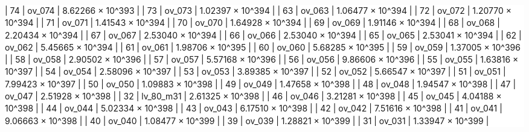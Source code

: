 | 74 | ov_074 | 8.62266 × 10^393 |
| 73 | ov_073 | 1.02397 × 10^394 |
| 63 | ov_063 | 1.06477 × 10^394 |
| 72 | ov_072 | 1.20770 × 10^394 |
| 71 | ov_071 | 1.41543 × 10^394 |
| 70 | ov_070 | 1.64928 × 10^394 |
| 69 | ov_069 | 1.91146 × 10^394 |
| 68 | ov_068 | 2.20434 × 10^394 |
| 67 | ov_067 | 2.53040 × 10^394 |
| 66 | ov_066 | 2.53040 × 10^394 |
| 65 | ov_065 | 2.53041 × 10^394 |
| 62 | ov_062 | 5.45665 × 10^394 |
| 61 | ov_061 | 1.98706 × 10^395 |
| 60 | ov_060 | 5.68285 × 10^395 |
| 59 | ov_059 | 1.37005 × 10^396 |
| 58 | ov_058 | 2.90502 × 10^396 |
| 57 | ov_057 | 5.57168 × 10^396 |
| 56 | ov_056 | 9.86606 × 10^396 |
| 55 | ov_055 | 1.63816 × 10^397 |
| 54 | ov_054 | 2.58096 × 10^397 |
| 53 | ov_053 | 3.89385 × 10^397 |
| 52 | ov_052 | 5.66547 × 10^397 |
| 51 | ov_051 | 7.99423 × 10^397 |
| 50 | ov_050 | 1.09883 × 10^398 |
| 49 | ov_049 | 1.47658 × 10^398 |
| 48 | ov_048 | 1.94547 × 10^398 |
| 47 | ov_047 | 2.51928 × 10^398 |
| 32 | lv_80_m31 | 2.61325 × 10^398 |
| 46 | ov_046 | 3.21281 × 10^398 |
| 45 | ov_045 | 4.04188 × 10^398 |
| 44 | ov_044 | 5.02334 × 10^398 |
| 43 | ov_043 | 6.17510 × 10^398 |
| 42 | ov_042 | 7.51616 × 10^398 |
| 41 | ov_041 | 9.06663 × 10^398 |
| 40 | ov_040 | 1.08477 × 10^399 |
| 39 | ov_039 | 1.28821 × 10^399 |
| 31 | ov_031 | 1.33947 × 10^399 |